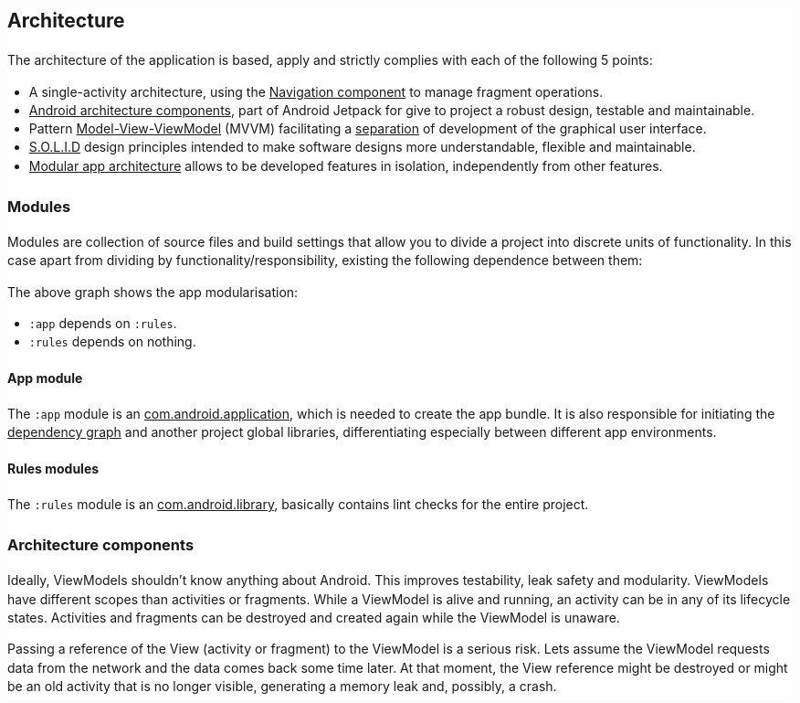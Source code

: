 ## Architecture

The architecture of the application is based, apply and strictly complies with each of the following 5 points:

-   A single-activity architecture, using the [Navigation component](https://developer.android.com/guide/navigation/navigation-getting-started) to manage fragment operations.
-   [Android architecture components](https://developer.android.com/topic/libraries/architecture/), part of Android Jetpack for give to project a robust design, testable and maintainable.
-   Pattern [Model-View-ViewModel](https://en.wikipedia.org/wiki/Model%E2%80%93view%E2%80%93viewmodel) (MVVM) facilitating a [separation](https://en.wikipedia.org/wiki/Separation_of_concerns) of development of the graphical user interface.
-   [S.O.L.I.D](https://en.wikipedia.org/wiki/SOLID) design principles intended to make software designs more understandable, flexible and maintainable.
-   [Modular app architecture](https://proandroiddev.com/build-a-modular-android-app-architecture-25342d99de82) allows to be developed features in isolation, independently from other features.

### Modules

Modules are collection of source files and build settings that allow you to divide a project into discrete units of functionality. In this case apart from dividing by functionality/responsibility, existing the following dependence between them:

The above graph shows the app modularisation:

-   `:app` depends on `:rules`.
-   `:rules` depends on nothing.

#### App module

The `:app` module is an [com.android.application](https://developer.android.com/studio/build/), which is needed to create the app bundle.  It is also responsible for initiating the [dependency graph](https://github.com/google/dagger) and another project global libraries, differentiating especially between different app environments.

#### Rules modules

The `:rules` module is an [com.android.library](https://developer.android.com/studio/projects/android-library), basically contains lint checks for the entire project.

### Architecture components

Ideally, ViewModels shouldn’t know anything about Android. This improves testability, leak safety and modularity. ViewModels have different scopes than activities or fragments. While a ViewModel is alive and running, an activity can be in any of its lifecycle states. Activities and fragments can be destroyed and created again while the ViewModel is unaware.

Passing a reference of the View (activity or fragment) to the ViewModel is a serious risk. Lets assume the ViewModel requests data from the network and the data comes back some time later. At that moment, the View reference might be destroyed or might be an old activity that is no longer visible, generating a memory leak and, possibly, a crash.
